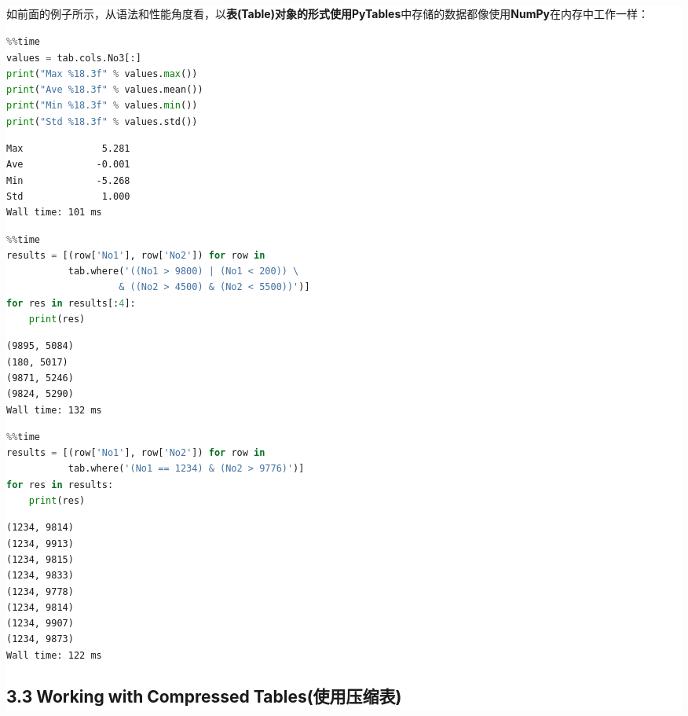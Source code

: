 
如前面的例子所示，从语法和性能角度看，以**表(Table)**对象的形式使用**PyTables**中存储的数据都像使用**NumPy**在内存中工作一样：


```python
%%time
values = tab.cols.No3[:]
print("Max %18.3f" % values.max())
print("Ave %18.3f" % values.mean())
print("Min %18.3f" % values.min())
print("Std %18.3f" % values.std())
```

    Max              5.281
    Ave             -0.001
    Min             -5.268
    Std              1.000
    Wall time: 101 ms
    


```python
%%time
results = [(row['No1'], row['No2']) for row in
           tab.where('((No1 > 9800) | (No1 < 200)) \
                    & ((No2 > 4500) & (No2 < 5500))')]
for res in results[:4]:
    print(res)
```

    (9895, 5084)
    (180, 5017)
    (9871, 5246)
    (9824, 5290)
    Wall time: 132 ms
    


```python
%%time
results = [(row['No1'], row['No2']) for row in
           tab.where('(No1 == 1234) & (No2 > 9776)')]
for res in results:
    print(res)
```

    (1234, 9814)
    (1234, 9913)
    (1234, 9815)
    (1234, 9833)
    (1234, 9778)
    (1234, 9814)
    (1234, 9907)
    (1234, 9873)
    Wall time: 122 ms
    

## 3.3 Working with Compressed Tables(使用压缩表)
